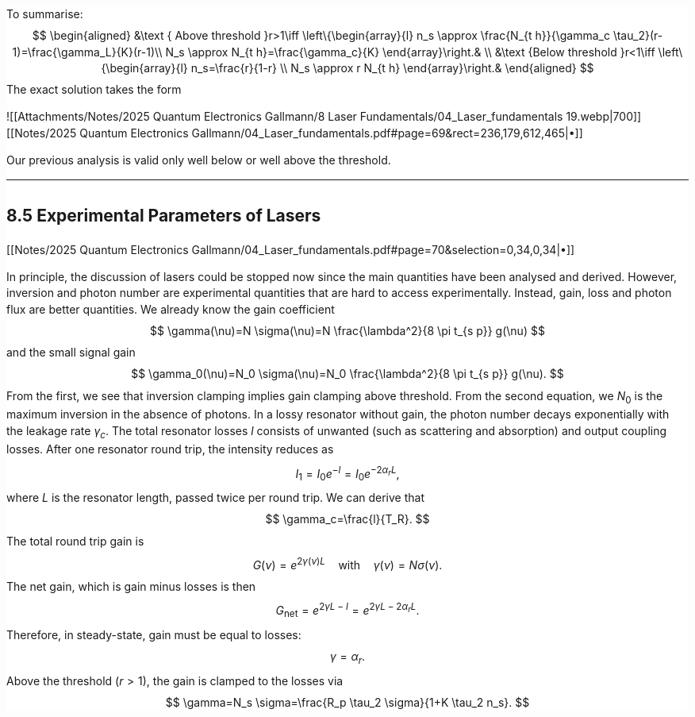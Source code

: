 To summarise: 
$$
\begin{aligned}
&\text { Above threshold }r>1\iff \left\{\begin{array}{l}
n_s \approx \frac{N_{t h}}{\gamma_c \tau_2}(r-1)=\frac{\gamma_L}{K}(r-1)\\
N_s \approx N_{t h}=\frac{\gamma_c}{K}
\end{array}\right.& \\
&\text {Below threshold }r<1\iff \left\{\begin{array}{l}
n_s=\frac{r}{1-r} \\
N_s \approx r N_{t h}
\end{array}\right.&
\end{aligned}
$$
The exact solution takes the form 

![[Attachments/Notes/2025 Quantum Electronics Gallmann/8 Laser Fundamentals/04_Laser_fundamentals 19.webp\|700]][[Notes/2025 Quantum Electronics Gallmann/04_Laser_fundamentals.pdf#page=69&rect=236,179,612,465\|•]]

Our previous analysis is valid only well below or well above the threshold. 

---
## 8.5 Experimental Parameters of Lasers
[[Notes/2025 Quantum Electronics Gallmann/04_Laser_fundamentals.pdf#page=70&selection=0,34,0,34\|•]] 

In principle, the discussion of lasers could be stopped now since the main quantities have been analysed and derived. However, inversion and photon number are experimental quantities that are hard to access experimentally. Instead, gain, loss and photon flux are better quantities. We already know the gain coefficient 
$$
\gamma(\nu)=N \sigma(\nu)=N \frac{\lambda^2}{8 \pi t_{s p}} g(\nu)
$$
and the small signal gain
$$
\gamma_0(\nu)=N_0 \sigma(\nu)=N_0 \frac{\lambda^2}{8 \pi t_{s p}} g(\nu).
$$
From the first, we see that inversion clamping implies gain clamping above threshold. From the second equation, we $N_0$ is the maximum inversion in the absence of photons. In a lossy resonator without gain, the photon number decays exponentially with the leakage rate $\gamma_c.$ The total resonator losses $l$ consists of unwanted (such as scattering and absorption) and output coupling losses. After one resonator round trip, the intensity reduces as
$$
I_1=I_0 e^{-l}=I_0 e^{-2 \alpha_r L},
$$
where $L$ is the resonator length, passed twice per round trip. We can derive that
$$
\gamma_c=\frac{l}{T_R}.
$$
The total round trip gain is 
$$
G(\nu)=e^{2 \gamma(\nu) L} \quad\text{with}\quad \gamma(\nu)=N \sigma(\nu).
$$
The net gain, which is gain minus losses is then
$$
G_{\mathrm{net}}=e^{2 \gamma L-l}=e^{2 \gamma L-2 \alpha_r L}.
$$
Therefore, in steady-state, gain must be equal to losses:
$$
\gamma = \alpha_r.
$$
Above the threshold ($r>1$), the gain is clamped to the losses via 
$$
\gamma=N_s \sigma=\frac{R_p \tau_2 \sigma}{1+K \tau_2 n_s}.
$$